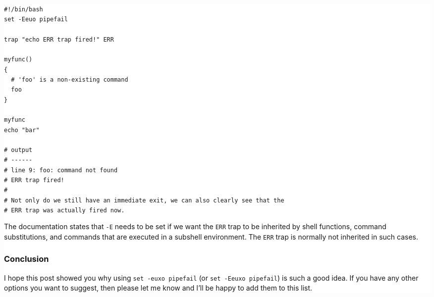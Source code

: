 	#!/bin/bash
	set -Eeuo pipefail

	trap "echo ERR trap fired!" ERR

	myfunc()
	{
	  # 'foo' is a non-existing command
	  foo
	}

	myfunc
	echo "bar"

	# output
	# ------
	# line 9: foo: command not found
	# ERR trap fired!
	#
	# Not only do we still have an immediate exit, we can also clearly see that the
	# ERR trap was actually fired now.

The documentation states that `-E` needs to be set if we want the `ERR` trap to be inherited by shell functions, command substitutions, and commands that are executed in a subshell environment. The `ERR` trap is normally not inherited in such cases.

### Conclusion

I hope this post showed you why using `set -euxo pipefail` (or `set -Eeuxo pipefail`) is such a good idea. If you have any other options you want to suggest, then please let me know and I’ll be happy to add them to this list.